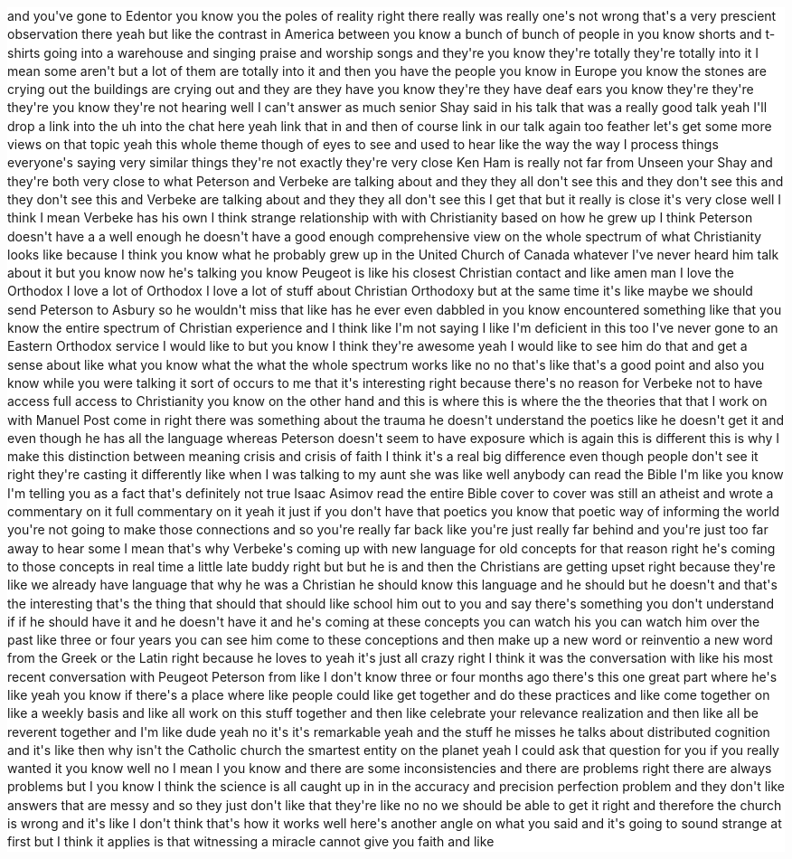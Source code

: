 and you've gone to Edentor you know you the poles of reality right there really was really one's not wrong that's a very prescient observation there yeah but like the contrast in America between you know a bunch of bunch of people in you know shorts and t-shirts going into a warehouse and singing praise and worship songs and they're you know they're totally they're totally into it I mean some aren't but a lot of them are totally into it and then you have the people you know in Europe you know the stones are crying out the buildings are crying out and they are they have you know they're they have deaf ears you know they're they're they're you know they're not hearing well I can't answer as much senior Shay said in his talk that was a really good talk yeah I'll drop a link into the uh into the chat here yeah link that in and then of course link in our talk again too feather let's get some more views on that topic yeah this whole theme though of eyes to see and used to hear like the way the way I process things everyone's saying very similar things they're not exactly they're very close Ken Ham is really not far from Unseen your Shay and they're both very close to what Peterson and Verbeke are talking about and they they all don't see this and they don't see this and they don't see this and Verbeke are talking about and they they all don't see this I get that but it really is close it's very close well I think I mean Verbeke has his own I think strange relationship with with Christianity based on how he grew up I think Peterson doesn't have a a well enough he doesn't have a good enough comprehensive view on the whole spectrum of what Christianity looks like because I think you know what he probably grew up in the United Church of Canada whatever I've never heard him talk about it but you know now he's talking you know Peugeot is like his closest Christian contact and like amen man I love the Orthodox I love a lot of Orthodox I love a lot of stuff about Christian Orthodoxy but at the same time it's like maybe we should send Peterson to Asbury so he wouldn't miss that like has he ever even dabbled in you know encountered something like that you know the entire spectrum of Christian experience and I think like I'm not saying I like I'm deficient in this too I've never gone to an Eastern Orthodox service I would like to but you know I think they're awesome yeah I would like to see him do that and get a sense about like what you know what the what the whole spectrum works like no no that's like that's a good point and also you know while you were talking it sort of occurs to me that it's interesting right because there's no reason for Verbeke not to have access full access to Christianity you know on the other hand and this is where this is where the the theories that that I work on with Manuel Post come in right there was something about the trauma he doesn't understand the poetics like he doesn't get it and even though he has all the language whereas Peterson doesn't seem to have exposure which is again this is different this is why I make this distinction between meaning crisis and crisis of faith I think it's a real big difference even though people don't see it right they're casting it differently like when I was talking to my aunt she was like well anybody can read the Bible I'm like you know I'm telling you as a fact that's definitely not true Isaac Asimov read the entire Bible cover to cover was still an atheist and wrote a commentary on it full commentary on it yeah it just if you don't have that poetics you know that poetic way of informing the world you're not going to make those connections and so you're really far back like you're just really far behind and you're just too far away to hear some I mean that's why Verbeke's coming up with new language for old concepts for that reason right he's coming to those concepts in real time a little late buddy right but but he is and then the Christians are getting upset right because they're like we already have language that why he was a Christian he should know this language and he should but he doesn't and that's the interesting that's the thing that should that should like school him out to you and say there's something you don't understand if if he should have it and he doesn't have it and he's coming at these concepts you can watch his you can watch him over the past like three or four years you can see him come to these conceptions and then make up a new word or reinventio a new word from the Greek or the Latin right because he loves to yeah it's just all crazy right I think it was the conversation with like his most recent conversation with Peugeot Peterson from like I don't know three or four months ago there's this one great part where he's like yeah you know if there's a place where like people could like get together and do these practices and like come together on like a weekly basis and like all work on this stuff together and then like celebrate your relevance realization and then like all be reverent together and I'm like dude yeah no it's it's remarkable yeah and the stuff he misses he talks about distributed cognition and it's like then why isn't the Catholic church the smartest entity on the planet yeah I could ask that question for you if you really wanted it you know well no I mean I you know and there are some inconsistencies and there are problems right there are always problems but I you know I think the science is all caught up in in the accuracy and precision perfection problem and they don't like answers that are messy and so they just don't like that they're like no no we should be able to get it right and therefore the church is wrong and it's like I don't think that's how it works well here's another angle on what you said and it's going to sound strange at first but I think it applies is that witnessing a miracle cannot give you faith and like